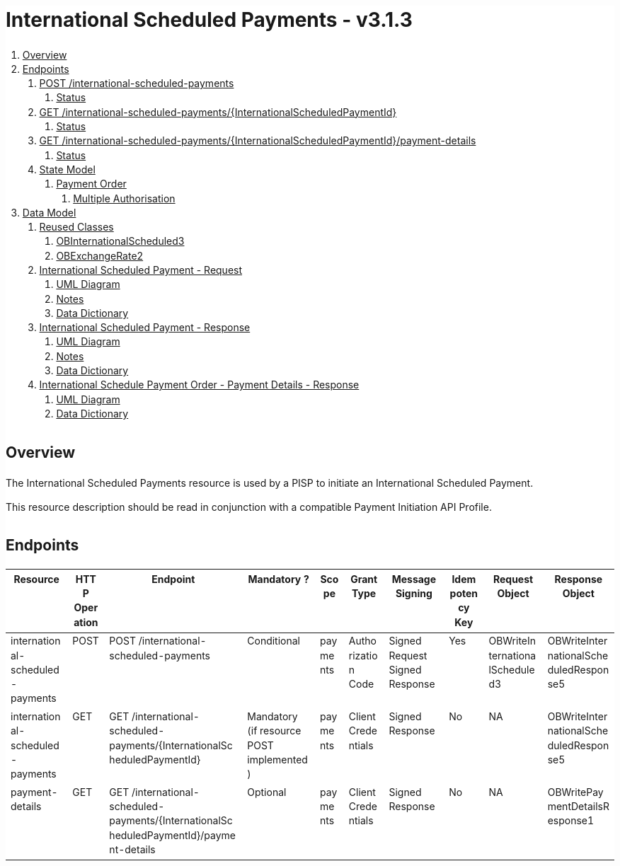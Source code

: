 # International Scheduled Payments - v3.1.3

1. [Overview](#overview)
2. [Endpoints](#endpoints)
	1. [POST /international-scheduled-payments](#post-international-scheduled-payments)
		1. [Status](#status)
	2. [GET /international-scheduled-payments/{InternationalScheduledPaymentId}](#get-international-scheduled-paymentsinternationalscheduledpaymentid)
		1. [Status](#status-1)
	3. [GET /international-scheduled-payments/{InternationalScheduledPaymentId}/payment-details](#get-international-scheduled-paymentsinternationalscheduledpaymentidpayment-details)
		1. [Status](#status-2)
	4. [State Model](#state-model)
		1. [Payment Order](#payment-order)
			1. [Multiple Authorisation](#multiple-authorisation)
3. [Data Model](#data-model)
	1. [Reused Classes](#reused-classes)
		1. [OBInternationalScheduled3](#obinternationalscheduled3)
		2. [OBExchangeRate2](#obexchangerate2)
	2. [International Scheduled Payment - Request](#international-scheduled-payment---request)
		1. [UML Diagram](#uml-diagram)
		2. [Notes](#notes)
		3. [Data Dictionary](#data-dictionary)
	3. [International Scheduled Payment - Response](#international-scheduled-payment---response)
		1. [UML Diagram](#uml-diagram-1)
		2. [Notes](#notes-1)
		3. [Data Dictionary](#data-dictionary-1)
	4. [International Schedule Payment Order - Payment Details - Response](#international-schedule-payment-order---payment-details---response)
		1. [UML Diagram](#uml-diagram-2)
		2. [Data Dictionary](#data-dictionary-2)

## Overview

The International Scheduled Payments resource is used by a PISP to initiate an International Scheduled Payment.

This resource description should be read in conjunction with a compatible Payment Initiation API Profile.

## Endpoints

| Resource |HTTP Operation |Endpoint |Mandatory ? |Scope |Grant Type |Message Signing |Idempotency Key |Request Object |Response Object |
| --- |--- |--- |--- |--- |--- |--- |--- |--- |--- |
| international-scheduled-payments |POST |POST /international-scheduled-payments |Conditional |payments |Authorization Code |Signed Request Signed Response |Yes |OBWriteInternationalScheduled3 |OBWriteInternationalScheduledResponse5 |
| international-scheduled-payments |GET |GET /international-scheduled-payments/{InternationalScheduledPaymentId} |Mandatory (if resource POST implemented) |payments |Client Credentials |Signed Response |No |NA |OBWriteInternationalScheduledResponse5 |
| payment-details |GET |GET /international-scheduled-payments/{InternationalScheduledPaymentId}/payment-details |Optional |payments |Client Credentials |Signed Response |No |NA |OBWritePaymentDetailsResponse1 |
